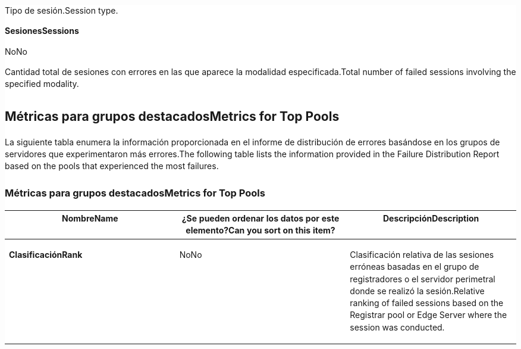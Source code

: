 <td><p><span data-ttu-id="24e39-222">Tipo de sesión.</span><span class="sxs-lookup"><span data-stu-id="24e39-222">Session type.</span></span></p></td>
</tr>
<tr class="odd">
<td><p><span data-ttu-id="24e39-223"><strong>Sesiones</strong></span><span class="sxs-lookup"><span data-stu-id="24e39-223"><strong>Sessions</strong></span></span></p></td>
<td><p><span data-ttu-id="24e39-224">No</span><span class="sxs-lookup"><span data-stu-id="24e39-224">No</span></span></p></td>
<td><p><span data-ttu-id="24e39-225">Cantidad total de sesiones con errores en las que aparece la modalidad especificada.</span><span class="sxs-lookup"><span data-stu-id="24e39-225">Total number of failed sessions involving the specified modality.</span></span></p></td>
</tr>
</tbody>
</table>


</div>

<div>

## <a name="metrics-for-top-pools"></a><span data-ttu-id="24e39-226">Métricas para grupos destacados</span><span class="sxs-lookup"><span data-stu-id="24e39-226">Metrics for Top Pools</span></span>

<span data-ttu-id="24e39-227">La siguiente tabla enumera la información proporcionada en el informe de distribución de errores basándose en los grupos de servidores que experimentaron más errores.</span><span class="sxs-lookup"><span data-stu-id="24e39-227">The following table lists the information provided in the Failure Distribution Report based on the pools that experienced the most failures.</span></span>

### <a name="metrics-for-top-pools"></a><span data-ttu-id="24e39-228">Métricas para grupos destacados</span><span class="sxs-lookup"><span data-stu-id="24e39-228">Metrics for Top Pools</span></span>

<table>
<colgroup>
<col style="width: 33%" />
<col style="width: 33%" />
<col style="width: 33%" />
</colgroup>
<thead>
<tr class="header">
<th><span data-ttu-id="24e39-229">Nombre</span><span class="sxs-lookup"><span data-stu-id="24e39-229">Name</span></span></th>
<th><span data-ttu-id="24e39-230">¿Se pueden ordenar los datos por este elemento?</span><span class="sxs-lookup"><span data-stu-id="24e39-230">Can you sort on this item?</span></span></th>
<th><span data-ttu-id="24e39-231">Descripción</span><span class="sxs-lookup"><span data-stu-id="24e39-231">Description</span></span></th>
</tr>
</thead>
<tbody>
<tr class="odd">
<td><p><span data-ttu-id="24e39-232"><strong>Clasificación</strong></span><span class="sxs-lookup"><span data-stu-id="24e39-232"><strong>Rank</strong></span></span></p></td>
<td><p><span data-ttu-id="24e39-233">No</span><span class="sxs-lookup"><span data-stu-id="24e39-233">No</span></span></p></td>
<td><p><span data-ttu-id="24e39-234">Clasificación relativa de las sesiones erróneas basadas en el grupo de registradores o el servidor perimetral donde se realizó la sesión.</span><span class="sxs-lookup"><span data-stu-id="24e39-234">Relative ranking of failed sessions based on the Registrar pool or Edge Server where the session was conducted.</span></span></p></td>
</tr>
<tr class="even">